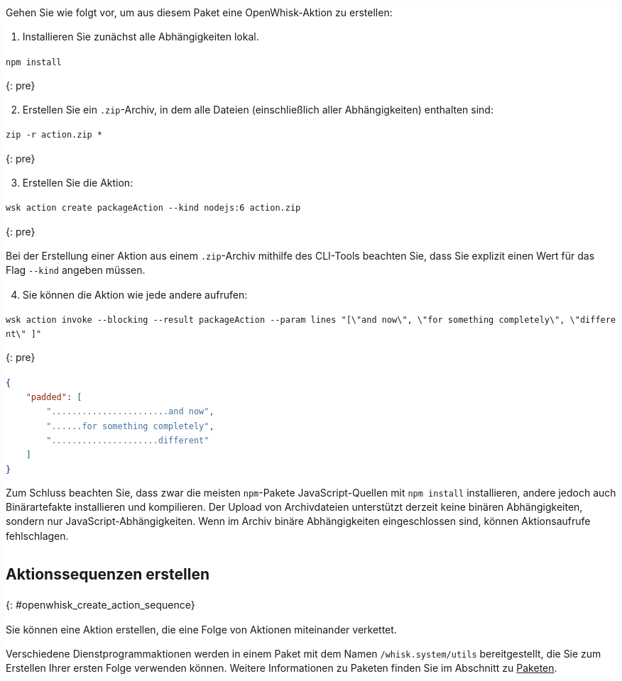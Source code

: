 Gehen Sie wie folgt vor, um aus diesem Paket eine OpenWhisk-Aktion zu erstellen:

1. Installieren Sie zunächst alle Abhängigkeiten lokal.

  ```
  npm install
  ```
  {: pre}

2. Erstellen Sie ein `.zip`-Archiv, in dem alle Dateien (einschließlich aller Abhängigkeiten) enthalten sind:

  ```
  zip -r action.zip *
  ```
  {: pre}

3. Erstellen Sie die Aktion:

  ```
  wsk action create packageAction --kind nodejs:6 action.zip
  ```
  {: pre}

  Bei der Erstellung einer Aktion aus einem `.zip`-Archiv mithilfe des CLI-Tools beachten Sie, dass Sie explizit einen Wert für das Flag `--kind` angeben müssen.

4. Sie können die Aktion wie jede andere aufrufen:

  ```
  wsk action invoke --blocking --result packageAction --param lines "[\"and now\", \"for something completely\", \"different\" ]"
  ```
  {: pre}
  ```json
  {
      "padded": [
          ".......................and now",
          "......for something completely",
          ".....................different"
      ]
  }
  ```


Zum Schluss beachten Sie, dass zwar die meisten `npm`-Pakete JavaScript-Quellen mit `npm install` installieren, andere jedoch auch Binärartefakte installieren und kompilieren. Der Upload von Archivdateien unterstützt derzeit keine binären Abhängigkeiten, sondern nur JavaScript-Abhängigkeiten. Wenn im Archiv binäre Abhängigkeiten eingeschlossen sind, können Aktionsaufrufe fehlschlagen.

## Aktionssequenzen erstellen
{: #openwhisk_create_action_sequence}

Sie können eine Aktion erstellen, die eine Folge von Aktionen miteinander verkettet.

Verschiedene Dienstprogrammaktionen werden in einem Paket mit dem Namen `/whisk.system/utils` bereitgestellt, die Sie zum Erstellen Ihrer ersten Folge verwenden können. Weitere Informationen zu Paketen finden Sie im Abschnitt zu [Paketen](./openwhisk_packages.html).
